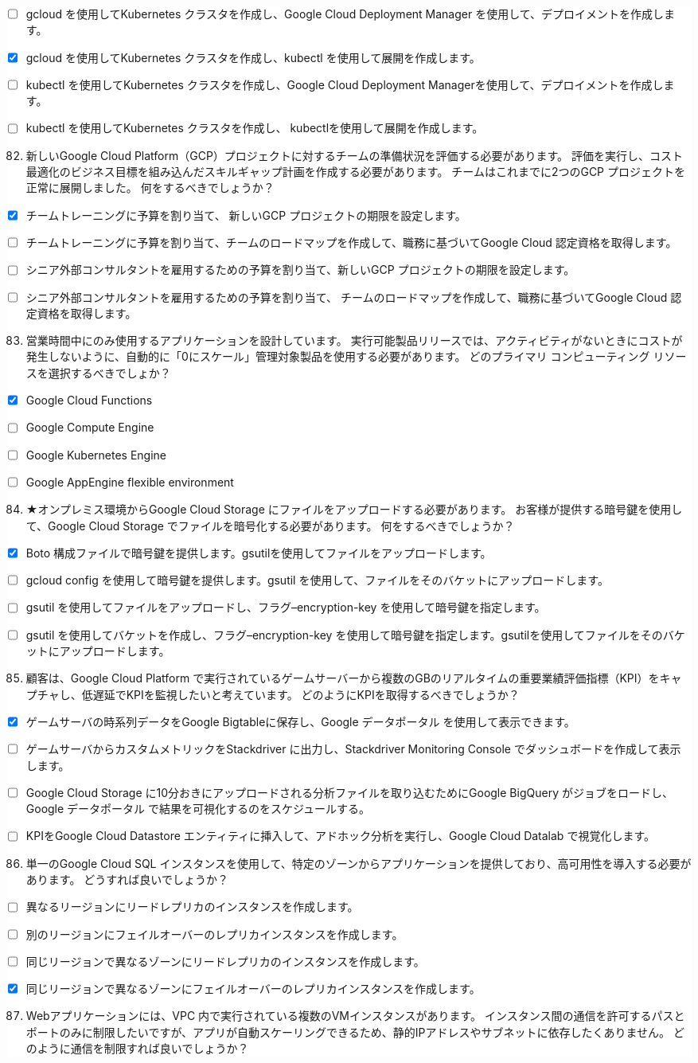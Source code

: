- [ ] gcloud を使用してKubernetes クラスタを作成し、Google Cloud Deployment Manager を使用して、デプロイメントを作成します。
- [x] gcloud を使用してKubernetes クラスタを作成し、kubectl を使用して展開を作成します。
- [ ] kubectl を使用してKubernetes クラスタを作成し、Google Cloud Deployment Managerを使用して、デプロイメントを作成します。
- [ ] kubectl を使用してKubernetes クラスタを作成し、 kubectlを使用して展開を作成します。


82. 新しいGoogle Cloud Platform（GCP）プロジェクトに対するチームの準備状況を評価する必要があります。
評価を実行し、コスト最適化のビジネス目標を組み込んだスキルギャップ計画を作成する必要があります。
チームはこれまでに2つのGCP プロジェクトを正常に展開しました。
何をするべきでしょうか？

- [x] チームトレーニングに予算を割り当て、 新しいGCP プロジェクトの期限を設定します。
- [ ] チームトレーニングに予算を割り当て、チームのロードマップを作成して、職務に基づいてGoogle Cloud 認定資格を取得します。
- [ ] シニア外部コンサルタントを雇用するための予算を割り当て、新しいGCP プロジェクトの期限を設定します。
- [ ] シニア外部コンサルタントを雇用するための予算を割り当て、 チームのロードマップを作成して、職務に基づいてGoogle Cloud 認定資格を取得します。


83. 営業時間中にのみ使用するアプリケーションを設計しています。
実行可能製品リリースでは、アクティビティがないときにコストが発生しないように、自動的に「0にスケール」管理対象製品を使用する必要があります。
どのプライマリ コンピューティング リソースを選択するべきでしょか？

- [x] Google Cloud Functions
- [ ] Google Compute Engine
- [ ] Google Kubernetes Engine
- [ ] Google AppEngine flexible environment


84. ★オンプレミス環境からGoogle Cloud Storage にファイルをアップロードする必要があります。
お客様が提供する暗号鍵を使用して、Google Cloud Storage でファイルを暗号化する必要があります。
何をするべきでしょうか？

- [x] Boto 構成ファイルで暗号鍵を提供します。gsutilを使用してファイルをアップロードします。
- [ ] gcloud config を使用して暗号鍵を提供します。gsutil を使用して、ファイルをそのバケットにアップロードします。
- [ ] gsutil を使用してファイルをアップロードし、フラグ–encryption-key を使用して暗号鍵を指定します。
- [ ] gsutil を使用してバケットを作成し、フラグ–encryption-key を使用して暗号鍵を指定します。gsutilを使用してファイルをそのバケットにアップロードします。


85. 顧客は、Google Cloud Platform で実行されているゲームサーバーから複数のGBのリアルタイムの重要業績評価指標（KPI）をキャプチャし、低遅延でKPIを監視したいと考えています。
どのようにKPIを取得するべきでしょうか？

- [x] ゲームサーバの時系列データをGoogle Bigtableに保存し、Google データポータル を使用して表示できます。
- [ ] ゲームサーバからカスタムメトリックをStackdriver に出力し、Stackdriver Monitoring Console でダッシュボードを作成して表示します。
- [ ] Google Cloud Storage に10分おきにアップロードされる分析ファイルを取り込むためにGoogle BigQuery がジョブをロードし、Google データポータル で結果を可視化するのをスケジュールする。
- [ ] KPIをGoogle Cloud Datastore エンティティに挿入して、アドホック分析を実行し、Google Cloud Datalab で視覚化します。


86. 単一のGoogle Cloud SQL インスタンスを使用して、特定のゾーンからアプリケーションを提供しており、高可用性を導入する必要があります。
どうすれば良いでしょうか？

- [ ] 異なるリージョンにリードレプリカのインスタンスを作成します。
- [ ] 別のリージョンにフェイルオーバーのレプリカインスタンスを作成します。
- [ ] 同じリージョンで異なるゾーンにリードレプリカのインスタンスを作成します。
- [x] 同じリージョンで異なるゾーンにフェイルオーバーのレプリカインスタンスを作成します。


87. Webアプリケーションには、VPC 内で実行されている複数のVMインスタンスがあります。
インスタンス間の通信を許可するパスとポートのみに制限したいですが、アプリが自動スケーリングできるため、静的IPアドレスやサブネットに依存したくありません。
どのように通信を制限すれば良いでしょうか？
